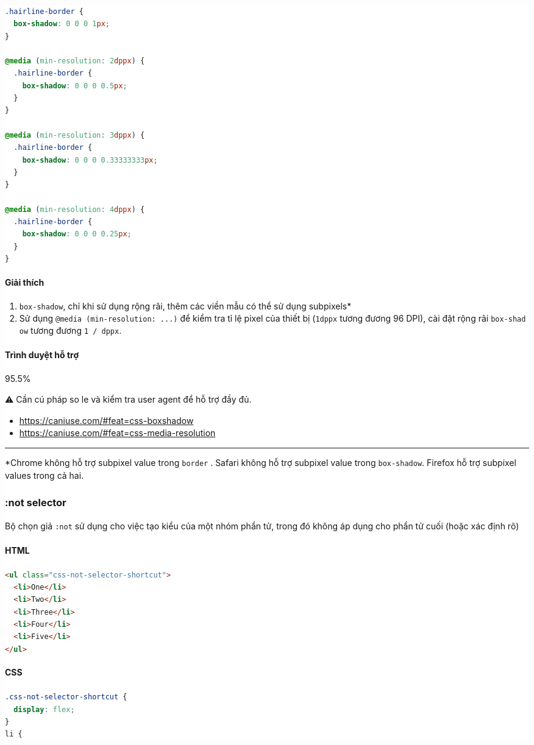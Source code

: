 ```css
.hairline-border {
  box-shadow: 0 0 0 1px;
}

@media (min-resolution: 2dppx) {
  .hairline-border {
    box-shadow: 0 0 0 0.5px;
  }
}

@media (min-resolution: 3dppx) {
  .hairline-border {
    box-shadow: 0 0 0 0.33333333px;
  }
}

@media (min-resolution: 4dppx) {
  .hairline-border {
    box-shadow: 0 0 0 0.25px;
  }
}
```

#### Giải thích

1. `box-shadow`, chỉ khi sử dụng rộng rãi, thêm các viền mẫu có thể sử dụng subpixels\*
2. Sử dụng `@media (min-resolution: ...)` để kiểm tra tỉ lệ pixel của thiết bị (`1dppx` tương đương 96 DPI),
  cài đặt rộng rãi `box-shadow` tương đương `1 / dppx`.

#### Trình duyệt hỗ trợ
95.5%

<span class="snippet__support-note">⚠️ Cần cú pháp so le và kiểm tra user agent để hỗ trợ đầy đủ.</span>

* https://caniuse.com/#feat=css-boxshadow
* https://caniuse.com/#feat=css-media-resolution

<hr>

\*Chrome không hỗ trợ subpixel value trong `border` . Safari không hỗ trợ subpixel value trong `box-shadow`. Firefox hỗ trợ subpixel values trong cả hai.



### :not selector

Bộ chọn giả `:not` sử dụng cho việc tạo kiểu của một nhóm phẩn tử, trong đó không áp dụng cho phẩn tử cuối (hoặc xác định rõ)
#### HTML
```html
<ul class="css-not-selector-shortcut">
  <li>One</li>
  <li>Two</li>
  <li>Three</li>
  <li>Four</li>
  <li>Five</li>
</ul>
```
#### CSS
```css
.css-not-selector-shortcut {
  display: flex;
}
li {
```